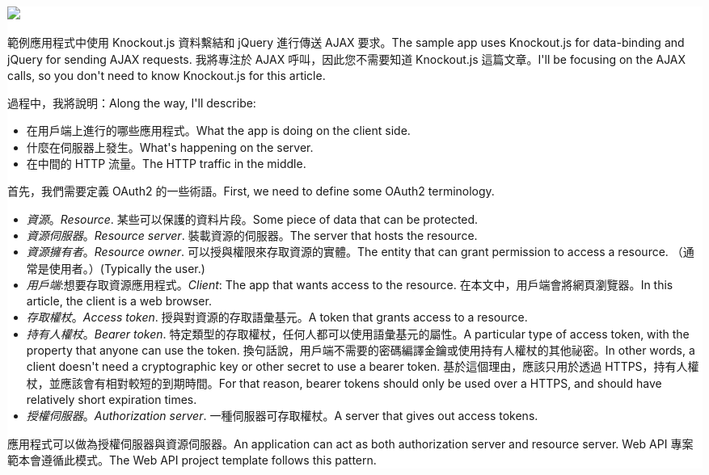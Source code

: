 [![](individual-accounts-in-web-api/_static/image2.png)](individual-accounts-in-web-api/_static/image1.png)

<span data-ttu-id="e2d15-135">範例應用程式中使用 Knockout.js 資料繫結和 jQuery 進行傳送 AJAX 要求。</span><span class="sxs-lookup"><span data-stu-id="e2d15-135">The sample app uses Knockout.js for data-binding and jQuery for sending AJAX requests.</span></span> <span data-ttu-id="e2d15-136">我將專注於 AJAX 呼叫，因此您不需要知道 Knockout.js 這篇文章。</span><span class="sxs-lookup"><span data-stu-id="e2d15-136">I'll be focusing on the AJAX calls, so you don't need to know Knockout.js for this article.</span></span>

<span data-ttu-id="e2d15-137">過程中，我將說明：</span><span class="sxs-lookup"><span data-stu-id="e2d15-137">Along the way, I'll describe:</span></span>

- <span data-ttu-id="e2d15-138">在用戶端上進行的哪些應用程式。</span><span class="sxs-lookup"><span data-stu-id="e2d15-138">What the app is doing on the client side.</span></span>
- <span data-ttu-id="e2d15-139">什麼在伺服器上發生。</span><span class="sxs-lookup"><span data-stu-id="e2d15-139">What's happening on the server.</span></span>
- <span data-ttu-id="e2d15-140">在中間的 HTTP 流量。</span><span class="sxs-lookup"><span data-stu-id="e2d15-140">The HTTP traffic in the middle.</span></span>

<span data-ttu-id="e2d15-141">首先，我們需要定義 OAuth2 的一些術語。</span><span class="sxs-lookup"><span data-stu-id="e2d15-141">First, we need to define some OAuth2 terminology.</span></span>

- <span data-ttu-id="e2d15-142">*資源*。</span><span class="sxs-lookup"><span data-stu-id="e2d15-142">*Resource*.</span></span> <span data-ttu-id="e2d15-143">某些可以保護的資料片段。</span><span class="sxs-lookup"><span data-stu-id="e2d15-143">Some piece of data that can be protected.</span></span>
- <span data-ttu-id="e2d15-144">*資源伺服器*。</span><span class="sxs-lookup"><span data-stu-id="e2d15-144">*Resource server*.</span></span> <span data-ttu-id="e2d15-145">裝載資源的伺服器。</span><span class="sxs-lookup"><span data-stu-id="e2d15-145">The server that hosts the resource.</span></span>
- <span data-ttu-id="e2d15-146">*資源擁有者*。</span><span class="sxs-lookup"><span data-stu-id="e2d15-146">*Resource owner*.</span></span> <span data-ttu-id="e2d15-147">可以授與權限來存取資源的實體。</span><span class="sxs-lookup"><span data-stu-id="e2d15-147">The entity that can grant permission to access a resource.</span></span> <span data-ttu-id="e2d15-148">（通常是使用者。）</span><span class="sxs-lookup"><span data-stu-id="e2d15-148">(Typically the user.)</span></span>
- <span data-ttu-id="e2d15-149">*用戶端*:想要存取資源應用程式。</span><span class="sxs-lookup"><span data-stu-id="e2d15-149">*Client*: The app that wants access to the resource.</span></span> <span data-ttu-id="e2d15-150">在本文中，用戶端會將網頁瀏覽器。</span><span class="sxs-lookup"><span data-stu-id="e2d15-150">In this article, the client is a web browser.</span></span>
- <span data-ttu-id="e2d15-151">*存取權杖*。</span><span class="sxs-lookup"><span data-stu-id="e2d15-151">*Access token*.</span></span> <span data-ttu-id="e2d15-152">授與對資源的存取語彙基元。</span><span class="sxs-lookup"><span data-stu-id="e2d15-152">A token that grants access to a resource.</span></span>
- <span data-ttu-id="e2d15-153">*持有人權杖*。</span><span class="sxs-lookup"><span data-stu-id="e2d15-153">*Bearer token*.</span></span> <span data-ttu-id="e2d15-154">特定類型的存取權杖，任何人都可以使用語彙基元的屬性。</span><span class="sxs-lookup"><span data-stu-id="e2d15-154">A particular type of access token, with the property that anyone can use the token.</span></span> <span data-ttu-id="e2d15-155">換句話說，用戶端不需要的密碼編譯金鑰或使用持有人權杖的其他祕密。</span><span class="sxs-lookup"><span data-stu-id="e2d15-155">In other words, a client doesn't need a cryptographic key or other secret to use a bearer token.</span></span> <span data-ttu-id="e2d15-156">基於這個理由，應該只用於透過 HTTPS，持有人權杖，並應該會有相對較短的到期時間。</span><span class="sxs-lookup"><span data-stu-id="e2d15-156">For that reason, bearer tokens should only be used over a HTTPS, and should have relatively short expiration times.</span></span>
- <span data-ttu-id="e2d15-157">*授權伺服器*。</span><span class="sxs-lookup"><span data-stu-id="e2d15-157">*Authorization server*.</span></span> <span data-ttu-id="e2d15-158">一種伺服器可存取權杖。</span><span class="sxs-lookup"><span data-stu-id="e2d15-158">A server that gives out access tokens.</span></span>

<span data-ttu-id="e2d15-159">應用程式可以做為授權伺服器與資源伺服器。</span><span class="sxs-lookup"><span data-stu-id="e2d15-159">An application can act as both authorization server and resource server.</span></span> <span data-ttu-id="e2d15-160">Web API 專案範本會遵循此模式。</span><span class="sxs-lookup"><span data-stu-id="e2d15-160">The Web API project template follows this pattern.</span></span>
